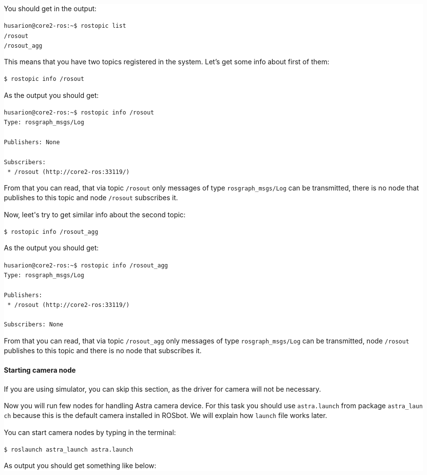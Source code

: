 You should get in the output:

    husarion@core2-ros:~$ rostopic list 
    /rosout
    /rosout_agg

This means that you have two topics registered in the system. Let’s get
some info about first of them:

    $ rostopic info /rosout

As the output you should get:

    husarion@core2-ros:~$ rostopic info /rosout
    Type: rosgraph_msgs/Log
    
    Publishers: None
    
    Subscribers: 
     * /rosout (http://core2-ros:33119/)

From that you can read, that via topic `/rosout` only messages of type `rosgraph_msgs/Log` can be transmitted, there is no node that publishes to this topic and node `/rosout` subscribes it. 

Now, leet's try to get similar info about the second topic:

    $ rostopic info /rosout_agg

As the output you should get:

    husarion@core2-ros:~$ rostopic info /rosout_agg 
    Type: rosgraph_msgs/Log
    
    Publishers: 
     * /rosout (http://core2-ros:33119/)
     
    Subscribers: None

From that you can read, that via topic `/rosout_agg` only messages of type `rosgraph_msgs/Log` can be transmitted, node `/rosout` publishes to this topic and there is no node that subscribes it.

#### Starting camera node

If you are using simulator, you can skip this section, as the driver for camera will not be necessary.

Now you will run few nodes for handling Astra camera device. For this task you should use `astra.launch` from package `astra_launch` because this is the default camera installed in ROSbot. 
We will explain how `launch` file works later. 

You can start camera nodes by typing in the terminal:

```
$ roslaunch astra_launch astra.launch
```

As output you should get something like below:
